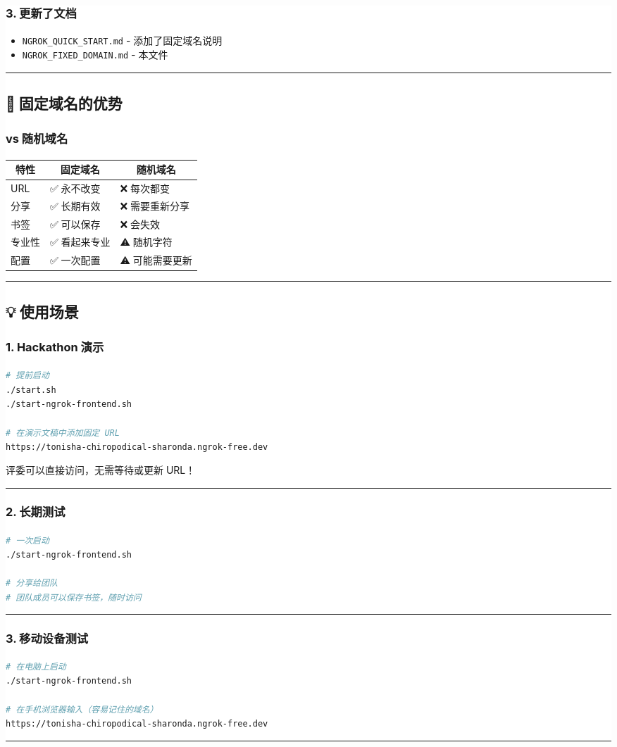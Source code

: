 ### 3. 更新了文档
- `NGROK_QUICK_START.md` - 添加了固定域名说明
- `NGROK_FIXED_DOMAIN.md` - 本文件

---

## 🌟 固定域名的优势

### vs 随机域名
| 特性 | 固定域名 | 随机域名 |
|------|---------|---------|
| URL | ✅ 永不改变 | ❌ 每次都变 |
| 分享 | ✅ 长期有效 | ❌ 需要重新分享 |
| 书签 | ✅ 可以保存 | ❌ 会失效 |
| 专业性 | ✅ 看起来专业 | ⚠️ 随机字符 |
| 配置 | ✅ 一次配置 | ⚠️ 可能需要更新 |

---

## 💡 使用场景

### 1. Hackathon 演示
```bash
# 提前启动
./start.sh
./start-ngrok-frontend.sh

# 在演示文稿中添加固定 URL
https://tonisha-chiropodical-sharonda.ngrok-free.dev
```

评委可以直接访问，无需等待或更新 URL！

---

### 2. 长期测试
```bash
# 一次启动
./start-ngrok-frontend.sh

# 分享给团队
# 团队成员可以保存书签，随时访问
```

---

### 3. 移动设备测试
```bash
# 在电脑上启动
./start-ngrok-frontend.sh

# 在手机浏览器输入（容易记住的域名）
https://tonisha-chiropodical-sharonda.ngrok-free.dev
```

---